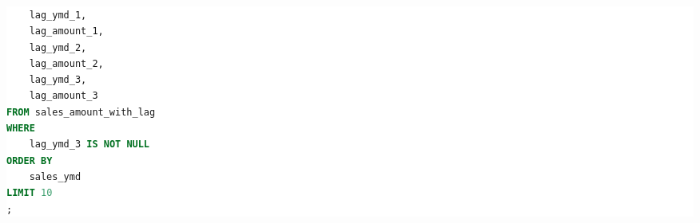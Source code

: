 ```sql
    lag_ymd_1,
    lag_amount_1,
    lag_ymd_2,
    lag_amount_2,
    lag_ymd_3,
    lag_amount_3
FROM sales_amount_with_lag
WHERE
    lag_ymd_3 IS NOT NULL
ORDER BY
    sales_ymd
LIMIT 10
;
```
